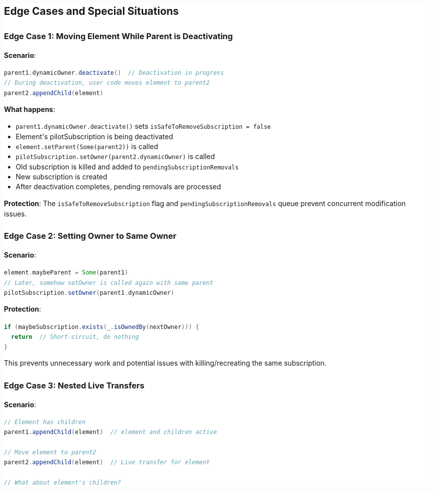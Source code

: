 
## Edge Cases and Special Situations

### Edge Case 1: Moving Element While Parent is Deactivating

**Scenario**:
```scala
parent1.dynamicOwner.deactivate()  // Deactivation in progress
// During deactivation, user code moves element to parent2
parent2.appendChild(element)
```

**What happens**:
- `parent1.dynamicOwner.deactivate()` sets `isSafeToRemoveSubscription = false`
- Element's pilotSubscription is being deactivated
- `element.setParent(Some(parent2))` is called
- `pilotSubscription.setOwner(parent2.dynamicOwner)` is called
- Old subscription is killed and added to `pendingSubscriptionRemovals`
- New subscription is created
- After deactivation completes, pending removals are processed

**Protection**: The `isSafeToRemoveSubscription` flag and `pendingSubscriptionRemovals` queue prevent concurrent modification issues.

### Edge Case 2: Setting Owner to Same Owner

**Scenario**:
```scala
element.maybeParent = Some(parent1)
// Later, somehow setOwner is called again with same parent
pilotSubscription.setOwner(parent1.dynamicOwner)
```

**Protection**:
```scala
if (maybeSubscription.exists(_.isOwnedBy(nextOwner))) {
  return  // Short-circuit, do nothing
}
```

This prevents unnecessary work and potential issues with killing/recreating the same subscription.

### Edge Case 3: Nested Live Transfers

**Scenario**:
```scala
// Element has children
parent1.appendChild(element)  // element and children active

// Move element to parent2
parent2.appendChild(element)  // Live transfer for element

// What about element's children?
```
